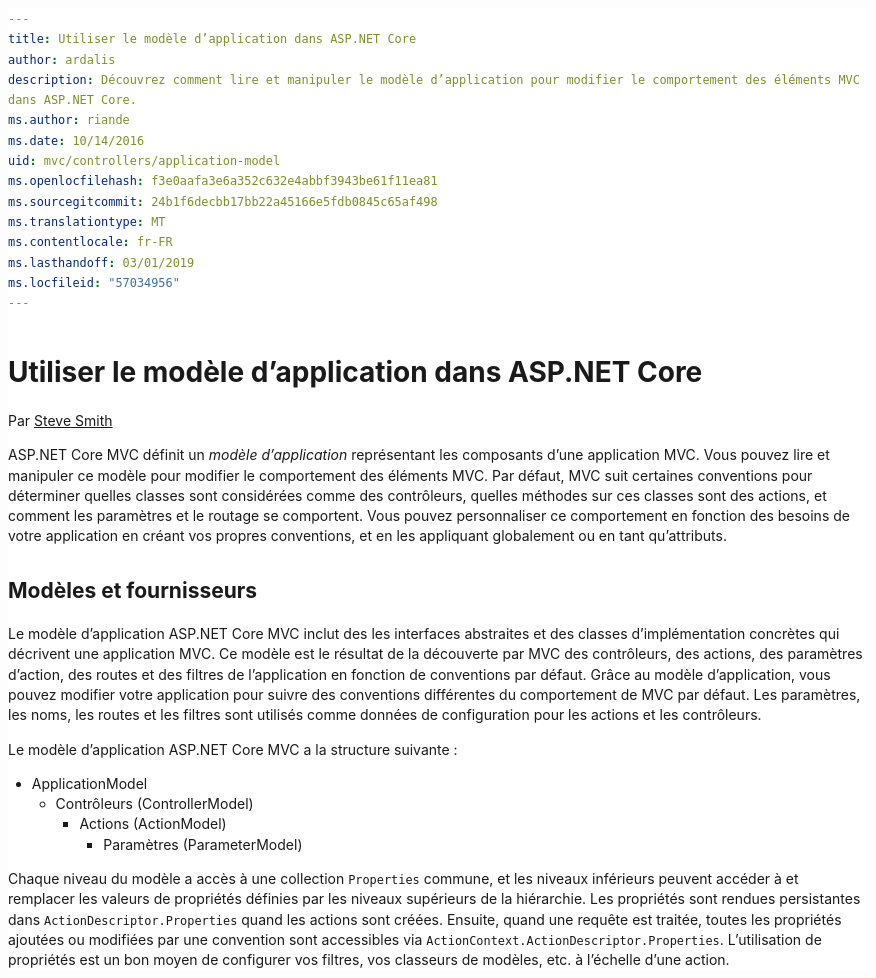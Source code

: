 ```yaml
---
title: Utiliser le modèle d’application dans ASP.NET Core
author: ardalis
description: Découvrez comment lire et manipuler le modèle d’application pour modifier le comportement des éléments MVC dans ASP.NET Core.
ms.author: riande
ms.date: 10/14/2016
uid: mvc/controllers/application-model
ms.openlocfilehash: f3e0aafa3e6a352c632e4abbf3943be61f11ea81
ms.sourcegitcommit: 24b1f6decbb17bb22a45166e5fdb0845c65af498
ms.translationtype: MT
ms.contentlocale: fr-FR
ms.lasthandoff: 03/01/2019
ms.locfileid: "57034956"
---
```

# <a name="work-with-the-application-model-in-aspnet-core"></a>Utiliser le modèle d’application dans ASP.NET Core

Par [Steve Smith](https://ardalis.com/)

ASP.NET Core MVC définit un *modèle d’application* représentant les composants d’une application MVC. Vous pouvez lire et manipuler ce modèle pour modifier le comportement des éléments MVC. Par défaut, MVC suit certaines conventions pour déterminer quelles classes sont considérées comme des contrôleurs, quelles méthodes sur ces classes sont des actions, et comment les paramètres et le routage se comportent. Vous pouvez personnaliser ce comportement en fonction des besoins de votre application en créant vos propres conventions, et en les appliquant globalement ou en tant qu’attributs.

## <a name="models-and-providers"></a>Modèles et fournisseurs

Le modèle d’application ASP.NET Core MVC inclut des les interfaces abstraites et des classes d’implémentation concrètes qui décrivent une application MVC. Ce modèle est le résultat de la découverte par MVC des contrôleurs, des actions, des paramètres d’action, des routes et des filtres de l’application en fonction de conventions par défaut. Grâce au modèle d’application, vous pouvez modifier votre application pour suivre des conventions différentes du comportement de MVC par défaut. Les paramètres, les noms, les routes et les filtres sont utilisés comme données de configuration pour les actions et les contrôleurs.

Le modèle d’application ASP.NET Core MVC a la structure suivante :

* ApplicationModel
    * Contrôleurs (ControllerModel)
        * Actions (ActionModel)
            * Paramètres (ParameterModel)

Chaque niveau du modèle a accès à une collection `Properties` commune, et les niveaux inférieurs peuvent accéder à et remplacer les valeurs de propriétés définies par les niveaux supérieurs de la hiérarchie. Les propriétés sont rendues persistantes dans `ActionDescriptor.Properties` quand les actions sont créées. Ensuite, quand une requête est traitée, toutes les propriétés ajoutées ou modifiées par une convention sont accessibles via `ActionContext.ActionDescriptor.Properties`. L’utilisation de propriétés est un bon moyen de configurer vos filtres, vos classeurs de modèles, etc. à l’échelle d’une action.
